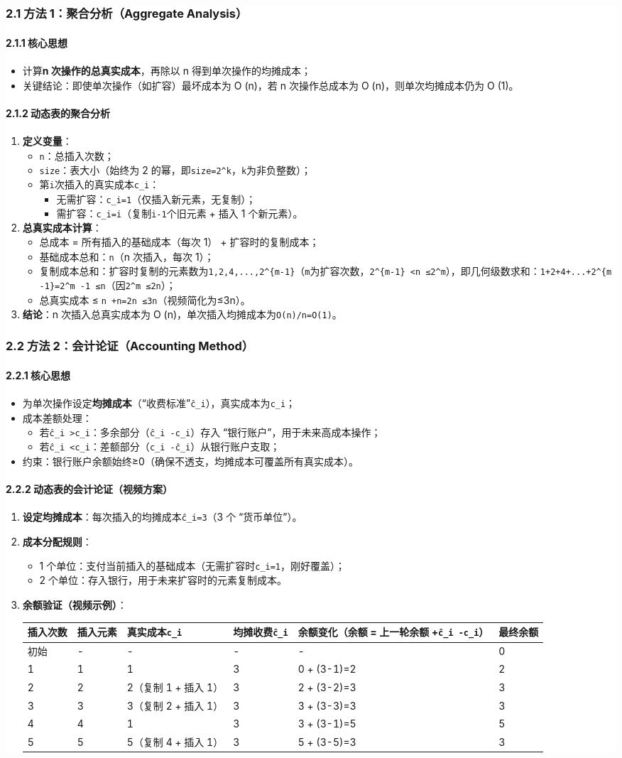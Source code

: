 ### 2.1 方法 1：聚合分析（Aggregate Analysis）

#### 2.1.1 核心思想

- 计算**n 次操作的总真实成本**，再除以 n 得到单次操作的均摊成本；
- 关键结论：即使单次操作（如扩容）最坏成本为 O (n)，若 n 次操作总成本为 O (n)，则单次均摊成本仍为 O (1)。

#### 2.1.2 动态表的聚合分析

1. **定义变量**：
	- `n`：总插入次数；
	- `size`：表大小（始终为 2 的幂，即`size=2^k`，`k`为非负整数）；
	- 第`i`次插入的真实成本`c_i`：
		- 无需扩容：`c_i=1`（仅插入新元素，无复制）；
		- 需扩容：`c_i=i`（复制`i-1`个旧元素 + 插入 1 个新元素）。
2. **总真实成本计算**：
	- 总成本 = 所有插入的基础成本（每次 1） + 扩容时的复制成本；
	- 基础成本总和：`n`（n 次插入，每次 1）；
	- 复制成本总和：扩容时复制的元素数为`1,2,4,...,2^{m-1}`（`m`为扩容次数，`2^{m-1} <n ≤2^m`），即几何级数求和：`1+2+4+...+2^{m-1}=2^m -1 ≤n`（因`2^m ≤2n`）；
	- 总真实成本 ≤ `n +n=2n ≤3n`（视频简化为≤3n）。
3. **结论**：n 次插入总真实成本为 O (n)，单次插入均摊成本为`O(n)/n=O(1)`。

### 2.2 方法 2：会计论证（Accounting Method）

#### 2.2.1 核心思想

- 为单次操作设定**均摊成本**（“收费标准”`ĉ_i`），真实成本为`c_i`；
- 成本差额处理：
	- 若`ĉ_i >c_i`：多余部分（`ĉ_i -c_i`）存入 “银行账户”，用于未来高成本操作；
	- 若`ĉ_i <c_i`：差额部分（`c_i -ĉ_i`）从银行账户支取；
- 约束：银行账户余额始终≥0（确保不透支，均摊成本可覆盖所有真实成本）。

#### 2.2.2 动态表的会计论证（视频方案）

1. **设定均摊成本**：每次插入的均摊成本`ĉ_i=3`（3 个 “货币单位”）。

2. **成本分配规则**：

	- 1 个单位：支付当前插入的基础成本（无需扩容时`c_i=1`，刚好覆盖）；
	- 2 个单位：存入银行，用于未来扩容时的元素复制成本。

3. **余额验证（视频示例）**：

	| 插入次数 | 插入元素 | 真实成本`c_i`        | 均摊收费`ĉ_i` | 余额变化（余额 = 上一轮余额 +`ĉ_i -c_i`） | 最终余额 |
	| -------- | -------- | -------------------- | ------------- | ----------------------------------------- | -------- |
	| 初始     | -        | -                    | -             | -                                         | 0        |
	| 1        | 1        | 1                    | 3             | 0 + (3-1)=2                               | 2        |
	| 2        | 2        | 2（复制 1 + 插入 1） | 3             | 2 + (3-2)=3                               | 3        |
	| 3        | 3        | 3（复制 2 + 插入 1） | 3             | 3 + (3-3)=3                               | 3        |
	| 4        | 4        | 1                    | 3             | 3 + (3-1)=5                               | 5        |
	| 5        | 5        | 5（复制 4 + 插入 1） | 3             | 5 + (3-5)=3                               | 3        |
